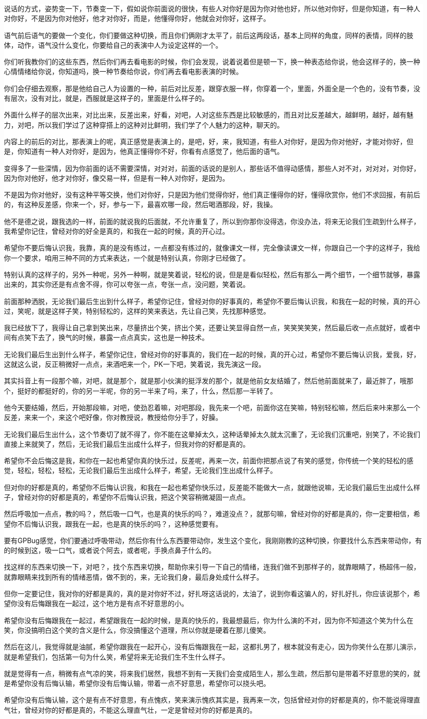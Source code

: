 说话的方式，姿势变一下，节奏变一下，假如说你前面说的很快，有些人对你好是因为你对他也好，所以他对你好，但是你知道，有一种人对你好，不是因为你对他好，他才对你好，而是，他懂得你好，他就会对你好，这样子。

语气前后语气的要做一个变化，你们要做这种切换，而且你们俩刚才太平了，前后这两段话，基本上同样的角度，同样的表情，同样的肢体，动作，语气没什么变化，你要给自己的表演中人为设定这样的一个。

你们听我教你们的这些东西，然后你们再去看电影的时候，你们会发现，说着说着但是顿一下，换一种表态给你说，他会这样子的，换一种心情情绪给你说，你知道吗，换一种节奏给你说，你们再去看电影表演的时候。

你们会仔细去观察，那是他给自己人为设置的一种，前后对比反差，跟穿衣服一样，你穿着一个，里面，外面全是一个色的，没有节奏，没有层次，没有对比，就是，西服就是这样子的，里面是什么样子的。

外面什么样子的层次出来，对比出来，反差出来，好看，对吧，人对这些东西是比较敏感的，而且对比反差越大，越鲜明，越好，越有魅力，对吧，所以我们学过了这种穿搭上的这种对比鲜明，我们学了个人魅力的这种，聊天的。

内容上的前后的对比，那表演上的呢，真正感觉是表演上的，是吧，好，来，我知道，有些人对你好，是因为你对他好，才能对你好，但是，你知道有一种人对你好，是因为，他真正懂得你不好，你看有点感觉了，他后面的语气。

变得多了一些深情，因为你前面的话不需要深情，对对对，前面的话说的是别人，那些话不值得动感情，那些人对不对，对对对，对你好，因为你对他好，他才对你好，像交易一样，但是有一种人对你好，是因为。

不是因为你对他好，没有这种平等交换，他们对你好，只是因为他们觉得你好，他们真正懂得你的好，懂得欣赏你，他们不求回报，有前后的，有这种反差感，你来一个，好，参与一下，最喜欢哪一段，然后喝酒那段，好，我操。

他不是德之说，跟我选的一样，前面的就说我的后面就，不允许重复了，所以到你那你没得选，你没办法，将来无论我们生疏到什么样子，我希望你记住，曾经对你的好全是真的，和我在一起的时候，真的开心过。

希望你不要后悔认识我，我靠，真的是没有练过，一点都没有练过的，就像课文一样，完全像读课文一样，你跟自己一个字的这样子，我给你一个要求，咱用三种不同的方式来表达，一个就是特别认真，你刚才已经做了。

特别认真的这样子的，另外一种呢，另外一种啊，就是笑着说，轻松的说，但是是看似轻松，然后有那么一两个细节，一个细节就够，暴露出来的，其实你还是有点舍不得，你可以夸张一点，夸张一点，没问题，笑着说。

前面那种洒脱，无论我们最后生出到什么样子，希望你记住，曾经对你的好事真的，希望你不要后悔认识我，和我在一起的时候，真的开心过，笑呢，就是这样子笑，特别轻松的，这样的笑来表达，先让自己笑，先找那种感觉。

我已经放下了，我得让自己拿到笑出来，尽量挤出个笑，挤出个笑，还要让笑显得自然一点，笑笑笑笑笑，然后最后收一点点就好，或者中间有点笑下去了，换气的时候，暴露一点点真实，这也是一种技术。

无论我们最后生出到什么样子，希望你记住，曾经对你的好事真的，我们在一起的时候，真的开心过，希望你不要后悔认识我，爱我，好，这就这么说，反正稍微好一点点，来酒吧来一个，PK一下吧，笑着说，我先演这一段。

其实抖音上有一段那个嘛，对吧，就是那个，就是那小伙演的挺浮发的那个，就是他前女友结婚了，然后他前面就来了，最近胖了，哦那个，挺好的都挺好的，你的另一半呢，你的另一半来了吗，来了，什么，然后那一半转了。

他今天要结婚，然后，开始那段嘛，对吧，使劲忍着嘛，对吧那段，我先来一个吧，前面你这在笑嘛，特别轻松嘛，然后后来咔来那么一个反差，来来一个，来这个吧好像，你对教授说，教授给你分手了，好臊。

无论我们最后生出什么，这个节奏切了就不得了，你不能在这晕掉太久，这种话晕掉太久就太沉重了，无论我们沉重吧，别笑了，不论我们直接上来就笑了，然后，无论我们最后生出成什么样子，但我对你的好都是真的。

希望你不会后悔这是我，和你在一起也希望你真的快乐过，反差呢，再来一次，前面你把那点说了有笑的感觉，你传统一个笑的轻松的感觉，轻松，轻松，轻松，无论我们最后生出成什么样子，希望，无论我们生出成什么样子。

但对你的好都是真的，希望你不后悔认识我，和我在一起也希望你快乐过，反差能不能做大一点，就跟他说嘛，无论我们最后生出成什么样子，曾经对你的好都是真的，希望你不后悔认识我，把这个笑容稍微凝固一点点。

然后呼吸加一点点，教的吗？，然后吸一口气，也是真的快乐的吗？，难道没点？，就那句嘛，曾经对你的好都是真的，你一定要相信，希望你不后悔认识我，跟我在一起，也是真的快乐的吗？，这种感觉要有。

要有GPBug感觉，你们要通过呼吸带动，然后你有什么东西要带动你，发生这个变化，我刚刚教的这种切换，你要找什么东西来带动你，有的时候到这，吸一口气，或者说个阿去，或者呢，手换点鼻子什么的。

找这样的东西来切换一下，对吧？，找个东西来切换，帮助你来引导一下自己的情绪，连我们做不到那样子的，就靠眼睛了，杨超伟一般，就靠眼睛来找到所有的情绪恶情，做不到的，来，无论我们身，最后身处成什么样子。

但你一定要记住，我对你的好都是真的，真的是对你好不过，好扎呀这话说的，太油了，说到你看这骗人的，好扎好扎，你应该说那个，希望你没有后悔跟我在一起过，这个地方是有点不好意思的小。

希望你没有后悔跟我在一起过，希望跟我在一起的时候，是真的快乐的，我最想最后，你为什么演的不对，因为你不知道这个笑为什么在笑，你没搞明白这个笑的含义是什么，你没搞懂这个道理，所以你就是硬着在那儿傻笑。

然后在这儿，我觉得就是油腻，希望你跟我在一起开心，没有后悔跟我在一起，这都扎男了，根本就没有走心，因为你笑什么在那儿演示，就是希望我们，包括第一句为什么笑，希望将来无论我们生不生什么样子。

就是觉得有一点，稍微有点气凉的笑，将来我们居然，我想不到有一天我们会变成陌生人，那么生疏，然后那句是带着不好意思的笑的，就是希望你没有后悔认输，希望你没有后悔认输，带着一点不好意思，希望你可以挠头吧。

希望你没有后悔认输，这个是有点不好意思，有点愧疚，笑来演示愧疚其实是，我再来一次，包括曾经对你的好都是真的，你不能说得理直气壮，曾经对你的好都是真的，不能这么理直气壮，一定是曾经对你的好都是真的。
